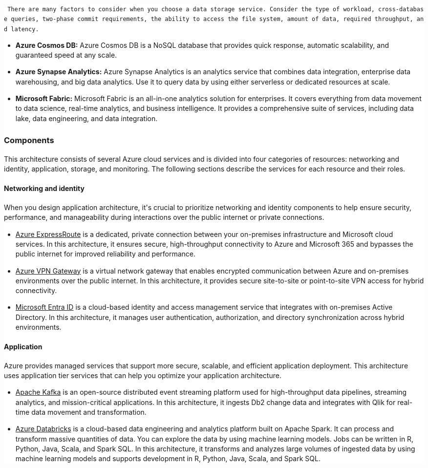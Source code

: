      There are many factors to consider when you choose a data storage service. Consider the type of workload, cross-database queries, two-phase commit requirements, the ability to access the file system, amount of data, required throughput, and latency.

   - **Azure Cosmos DB:** Azure Cosmos DB is a NoSQL database that provides quick response, automatic scalability, and guaranteed speed at any scale.

   - **Azure Synapse Analytics:** Azure Synapse Analytics is an analytics service that combines data integration, enterprise data warehousing, and big data analytics. Use it to query data by using either serverless or dedicated resources at scale.

   - **Microsoft Fabric:** Microsoft Fabric is an all-in-one analytics solution for enterprises. It covers everything from data movement to data science, real-time analytics, and business intelligence. It provides a comprehensive suite of services, including data lake, data engineering, and data integration.

### Components

This architecture consists of several Azure cloud services and is divided into four categories of resources: networking and identity, application, storage, and monitoring. The following sections describe the services for each resource and their roles.

#### Networking and identity

When you design application architecture, it's crucial to prioritize networking and identity components to help ensure security, performance, and manageability during interactions over the public internet or private connections.

- [Azure ExpressRoute](/azure/well-architected/service-guides/azure-expressroute) is a dedicated, private connection between your on-premises infrastructure and Microsoft cloud services. In this architecture, it ensures secure, high-throughput connectivity to Azure and Microsoft 365 and bypasses the public internet for improved reliability and performance.

- [Azure VPN Gateway](/azure/vpn-gateway/vpn-gateway-about-vpngateways) is a virtual network gateway that enables encrypted communication between Azure and on-premises environments over the public internet. In this architecture, it provides secure site-to-site or point-to-site VPN access for hybrid connectivity.

- [Microsoft Entra ID](/entra/fundamentals/whatis) is a cloud-based identity and access management service that integrates with on-premises Active Directory. In this architecture, it manages user authentication, authorization, and directory synchronization across hybrid environments.

#### Application

Azure provides managed services that support more secure, scalable, and efficient application deployment. This architecture uses application tier services that can help you optimize your application architecture.

- [Apache Kafka](https://kafka.apache.org) is an open-source distributed event streaming platform used for high-throughput data pipelines, streaming analytics, and mission-critical applications. In this architecture, it ingests Db2 change data and integrates with Qlik for real-time data movement and transformation.

- [Azure Databricks](/azure/well-architected/service-guides/azure-databricks-security) is a cloud-based data engineering and analytics platform built on Apache Spark. It can process and transform massive quantities of data. You can explore the data by using machine learning models. Jobs can be written in R, Python, Java, Scala, and Spark SQL. In this architecture, it transforms and analyzes large volumes of ingested data by using machine learning models and supports development in R, Python, Java, Scala, and Spark SQL.
